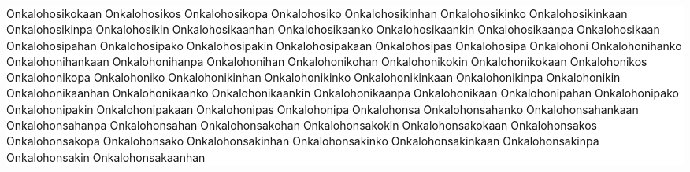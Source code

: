Onkalohosikokaan
Onkalohosikos
Onkalohosikopa
Onkalohosiko
Onkalohosikinhan
Onkalohosikinko
Onkalohosikinkaan
Onkalohosikinpa
Onkalohosikin
Onkalohosikaanhan
Onkalohosikaanko
Onkalohosikaankin
Onkalohosikaanpa
Onkalohosikaan
Onkalohosipahan
Onkalohosipako
Onkalohosipakin
Onkalohosipakaan
Onkalohosipas
Onkalohosipa
Onkalohoni
Onkalohonihanko
Onkalohonihankaan
Onkalohonihanpa
Onkalohonihan
Onkalohonikohan
Onkalohonikokin
Onkalohonikokaan
Onkalohonikos
Onkalohonikopa
Onkalohoniko
Onkalohonikinhan
Onkalohonikinko
Onkalohonikinkaan
Onkalohonikinpa
Onkalohonikin
Onkalohonikaanhan
Onkalohonikaanko
Onkalohonikaankin
Onkalohonikaanpa
Onkalohonikaan
Onkalohonipahan
Onkalohonipako
Onkalohonipakin
Onkalohonipakaan
Onkalohonipas
Onkalohonipa
Onkalohonsa
Onkalohonsahanko
Onkalohonsahankaan
Onkalohonsahanpa
Onkalohonsahan
Onkalohonsakohan
Onkalohonsakokin
Onkalohonsakokaan
Onkalohonsakos
Onkalohonsakopa
Onkalohonsako
Onkalohonsakinhan
Onkalohonsakinko
Onkalohonsakinkaan
Onkalohonsakinpa
Onkalohonsakin
Onkalohonsakaanhan